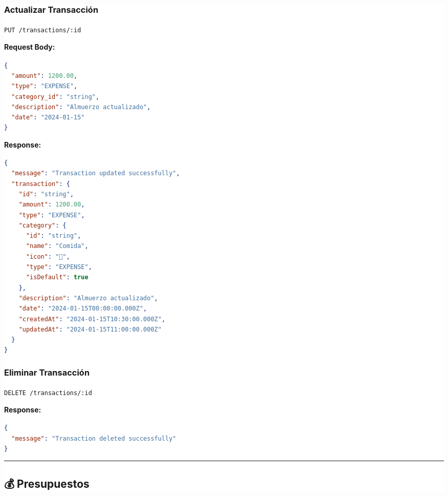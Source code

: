 ### Actualizar Transacción
```http
PUT /transactions/:id
```

**Request Body:**
```json
{
  "amount": 1200.00,
  "type": "EXPENSE",
  "category_id": "string",
  "description": "Almuerzo actualizado",
  "date": "2024-01-15"
}
```

**Response:**
```json
{
  "message": "Transaction updated successfully",
  "transaction": {
    "id": "string",
    "amount": 1200.00,
    "type": "EXPENSE",
    "category": {
      "id": "string",
      "name": "Comida",
      "icon": "🍕",
      "type": "EXPENSE",
      "isDefault": true
    },
    "description": "Almuerzo actualizado",
    "date": "2024-01-15T00:00:00.000Z",
    "createdAt": "2024-01-15T10:30:00.000Z",
    "updatedAt": "2024-01-15T11:00:00.000Z"
  }
}
```

### Eliminar Transacción
```http
DELETE /transactions/:id
```

**Response:**
```json
{
  "message": "Transaction deleted successfully"
}
```

---

## 💰 Presupuestos
